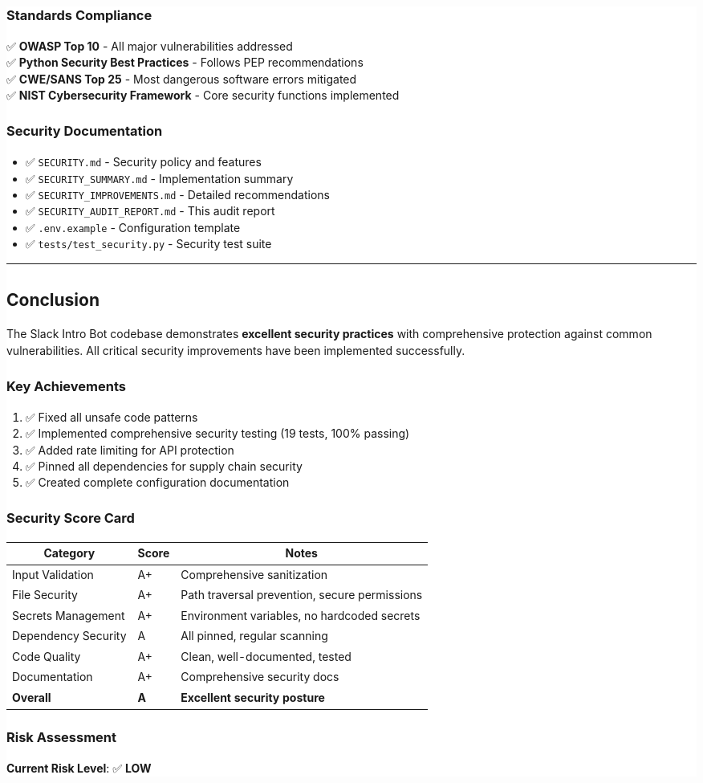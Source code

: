### Standards Compliance

✅ **OWASP Top 10** - All major vulnerabilities addressed  
✅ **Python Security Best Practices** - Follows PEP recommendations  
✅ **CWE/SANS Top 25** - Most dangerous software errors mitigated  
✅ **NIST Cybersecurity Framework** - Core security functions implemented

### Security Documentation

- ✅ `SECURITY.md` - Security policy and features
- ✅ `SECURITY_SUMMARY.md` - Implementation summary
- ✅ `SECURITY_IMPROVEMENTS.md` - Detailed recommendations
- ✅ `SECURITY_AUDIT_REPORT.md` - This audit report
- ✅ `.env.example` - Configuration template
- ✅ `tests/test_security.py` - Security test suite

---

## Conclusion

The Slack Intro Bot codebase demonstrates **excellent security practices** with comprehensive protection against common vulnerabilities. All critical security improvements have been implemented successfully.

### Key Achievements

1. ✅ Fixed all unsafe code patterns
2. ✅ Implemented comprehensive security testing (19 tests, 100% passing)
3. ✅ Added rate limiting for API protection
4. ✅ Pinned all dependencies for supply chain security
5. ✅ Created complete configuration documentation

### Security Score Card

| Category | Score | Notes |
|----------|-------|-------|
| Input Validation | A+ | Comprehensive sanitization |
| File Security | A+ | Path traversal prevention, secure permissions |
| Secrets Management | A+ | Environment variables, no hardcoded secrets |
| Dependency Security | A | All pinned, regular scanning |
| Code Quality | A+ | Clean, well-documented, tested |
| Documentation | A+ | Comprehensive security docs |
| **Overall** | **A** | **Excellent security posture** |

### Risk Assessment

**Current Risk Level**: ✅ **LOW**
